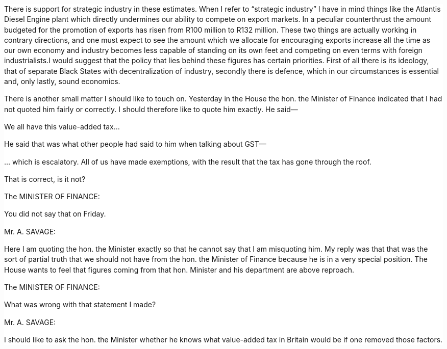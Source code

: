 <p>There is support for strategic industry in these estimates. When I refer to &#x201C;strategic industry&#x201D; I have in mind things like the Atlantis Diesel Engine plant which directly undermines our ability to compete on export markets. In a peculiar counterthrust the amount budgeted for the promotion of exports has risen from R100 million to R132 million. These two things are actually working in contrary directions, and one must expect to see the amount which we allocate for encouraging exports increase all the time as our own economy and industry becomes less capable of standing on its own feet and competing on even terms with foreign industrialists.<span class="col_1993-1994" refersTo="page_1025"/>I would suggest that the policy that lies behind these figures has certain priorities. First of all there is its ideology, that of separate Black States with decentralization of industry, secondly there is defence, which in our circumstances is essential and, only lastly, sound economics.</p>

<p>There is another small matter I should like to touch on. Yesterday in the House the hon. the Minister of Finance indicated that I had not quoted him fairly or correctly. I should therefore like to quote him exactly. He said&#x2014;</p>

<block name="quote">We all have this value-added tax&#x2026;</block>

<p>He said that was what other people had said to him when talking about GST&#x2014;</p>

<block name="quote">&#x2026; which is escalatory. All of us have made exemptions, with the result that the tax has gone through the roof.</block>

<p>That is correct, is it not?</p>

</speech>

<speech by="#minister_of_finance">

<from>The <person refersTo="hansard_za">MINISTER OF FINANCE</person>:</from>

<p>You did not say that on Friday.</p>

</speech>

<speech by="#savage">

<from>Mr. <person refersTo="hansard_za">A. SAVAGE</person>:</from>

<p>Here I am quoting the hon. the Minister exactly so that he cannot say that I am misquoting him. My reply was that that was the sort of partial truth that we should not have from the hon. the Minister of Finance because he is in a very special position. The House wants to feel that figures coming from that hon. Minister and his department are above reproach.</p>

</speech>

<speech by="#minister_of_finance">

<from>The <person refersTo="hansard_za">MINISTER OF FINANCE</person>:</from>

<p>What was wrong with that statement I made?</p>

</speech>

<speech by="#savage">

<from>Mr. <person refersTo="hansard_za">A. SAVAGE</person>:</from>

<p>I should like to ask the hon. the Minister whether he knows what value-added tax in Britain would be if one removed those factors.</p>
